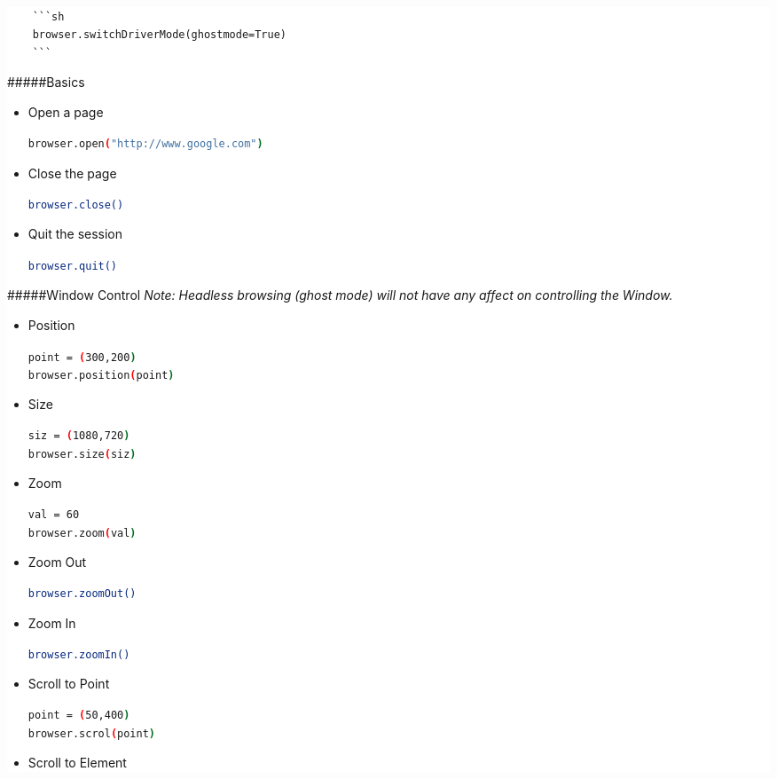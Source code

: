 		```sh
		browser.switchDriverMode(ghostmode=True)
		```

#####Basics
-   Open a page

    ```sh
	browser.open("http://www.google.com")
	```
-   Close the page

    ```sh
	browser.close()
	```
-   Quit the session

    ```sh
	browser.quit()
	```

#####Window Control
*Note: Headless browsing (ghost mode) will not have any affect on controlling the Window.*

-   Position

    ```sh
	point = (300,200)
	browser.position(point)
	```
-   Size

    ```sh
	siz = (1080,720)
	browser.size(siz)
	```
-   Zoom

    ```sh
	val = 60
	browser.zoom(val)
	```
-   Zoom Out

    ```sh
	browser.zoomOut()
	```
-   Zoom In

    ```sh
	browser.zoomIn()
	```
-   Scroll to Point

    ```sh
	point = (50,400)
	browser.scrol(point)
	```
-   Scroll to Element
